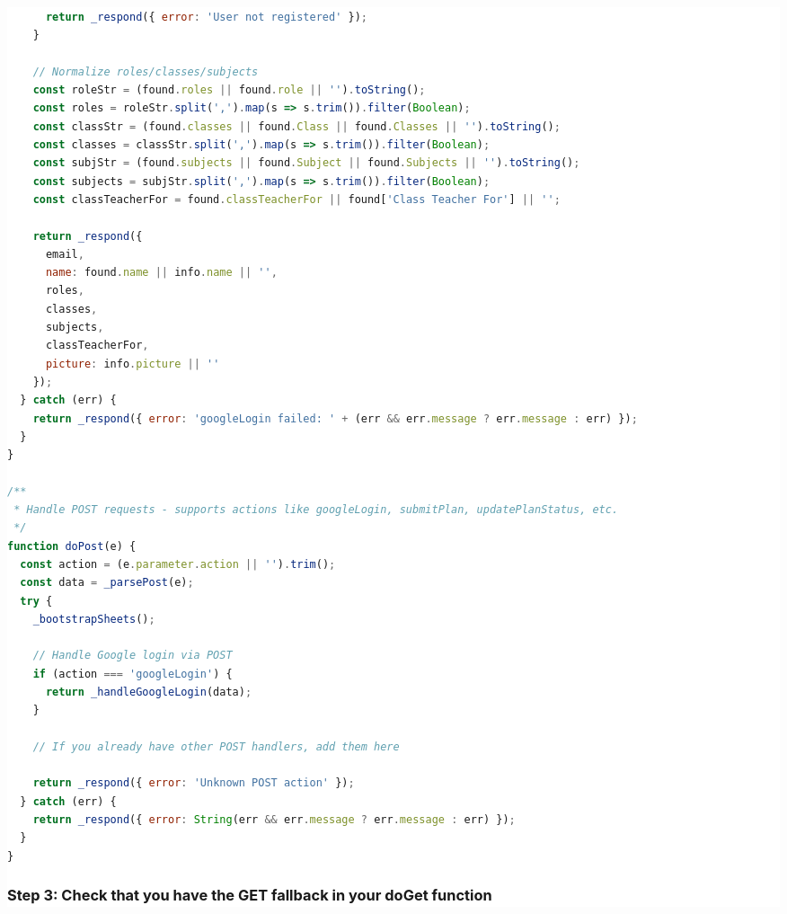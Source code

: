 ```javascript
      return _respond({ error: 'User not registered' });
    }

    // Normalize roles/classes/subjects
    const roleStr = (found.roles || found.role || '').toString();
    const roles = roleStr.split(',').map(s => s.trim()).filter(Boolean);
    const classStr = (found.classes || found.Class || found.Classes || '').toString();
    const classes = classStr.split(',').map(s => s.trim()).filter(Boolean);
    const subjStr = (found.subjects || found.Subject || found.Subjects || '').toString();
    const subjects = subjStr.split(',').map(s => s.trim()).filter(Boolean);
    const classTeacherFor = found.classTeacherFor || found['Class Teacher For'] || '';

    return _respond({
      email,
      name: found.name || info.name || '',
      roles,
      classes,
      subjects,
      classTeacherFor,
      picture: info.picture || ''
    });
  } catch (err) {
    return _respond({ error: 'googleLogin failed: ' + (err && err.message ? err.message : err) });
  }
}

/**
 * Handle POST requests - supports actions like googleLogin, submitPlan, updatePlanStatus, etc.
 */
function doPost(e) {
  const action = (e.parameter.action || '').trim();
  const data = _parsePost(e);
  try {
    _bootstrapSheets();
    
    // Handle Google login via POST
    if (action === 'googleLogin') {
      return _handleGoogleLogin(data);
    }
    
    // If you already have other POST handlers, add them here
    
    return _respond({ error: 'Unknown POST action' });
  } catch (err) {
    return _respond({ error: String(err && err.message ? err.message : err) });
  }
}
```

### Step 3: Check that you have the GET fallback in your doGet function
